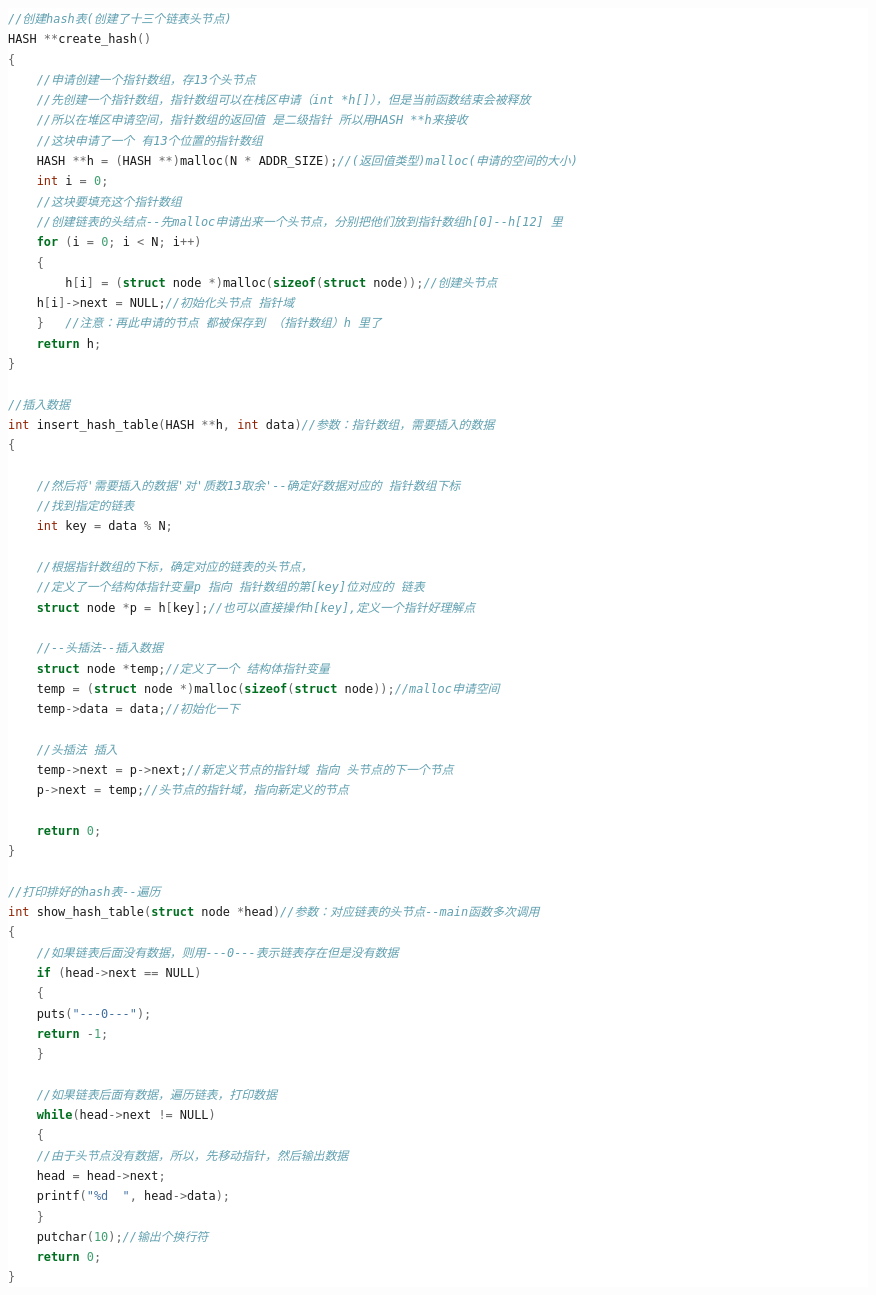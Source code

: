 ```c
//创建hash表(创建了十三个链表头节点)
HASH **create_hash()
{
    //申请创建一个指针数组，存13个头节点
    //先创建一个指针数组，指针数组可以在栈区申请（int *h[]），但是当前函数结束会被释放 
    //所以在堆区申请空间，指针数组的返回值 是二级指针 所以用HASH **h来接收
    //这块申请了一个 有13个位置的指针数组
    HASH **h = (HASH **)malloc(N * ADDR_SIZE);//(返回值类型)malloc(申请的空间的大小)
    int i = 0;
    //这块要填充这个指针数组
    //创建链表的头结点--先malloc申请出来一个头节点，分别把他们放到指针数组h[0]--h[12] 里
    for (i = 0; i < N; i++)
    {
    	h[i] = (struct node *)malloc(sizeof(struct node));//创建头节点
	h[i]->next = NULL;//初始化头节点 指针域
    }	//注意：再此申请的节点 都被保存到 （指针数组）h 里了
    return h;
}
 
//插入数据
int insert_hash_table(HASH **h, int data)//参数：指针数组，需要插入的数据
{
    
    //然后将'需要插入的数据'对'质数13取余'--确定好数据对应的 指针数组下标
    //找到指定的链表
    int key = data % N; 
	
    //根据指针数组的下标，确定对应的链表的头节点，
    //定义了一个结构体指针变量p 指向 指针数组的第[key]位对应的 链表
    struct node *p = h[key];//也可以直接操作h[key],定义一个指针好理解点
	
    //--头插法--插入数据
    struct node *temp;//定义了一个 结构体指针变量
    temp = (struct node *)malloc(sizeof(struct node));//malloc申请空间
    temp->data = data;//初始化一下
	
    //头插法 插入
    temp->next = p->next;//新定义节点的指针域 指向 头节点的下一个节点
    p->next = temp;//头节点的指针域，指向新定义的节点
	
    return 0;
}
 
//打印排好的hash表--遍历
int show_hash_table(struct node *head)//参数：对应链表的头节点--main函数多次调用
{
    //如果链表后面没有数据，则用---0---表示链表存在但是没有数据
    if (head->next == NULL)
    {
	puts("---0---");
	return -1;
    }
	
    //如果链表后面有数据，遍历链表，打印数据
    while(head->next != NULL)
    {	
	//由于头节点没有数据，所以，先移动指针，然后输出数据
	head = head->next;
	printf("%d  ", head->data);
    }
    putchar(10);//输出个换行符
    return 0;
}
```
